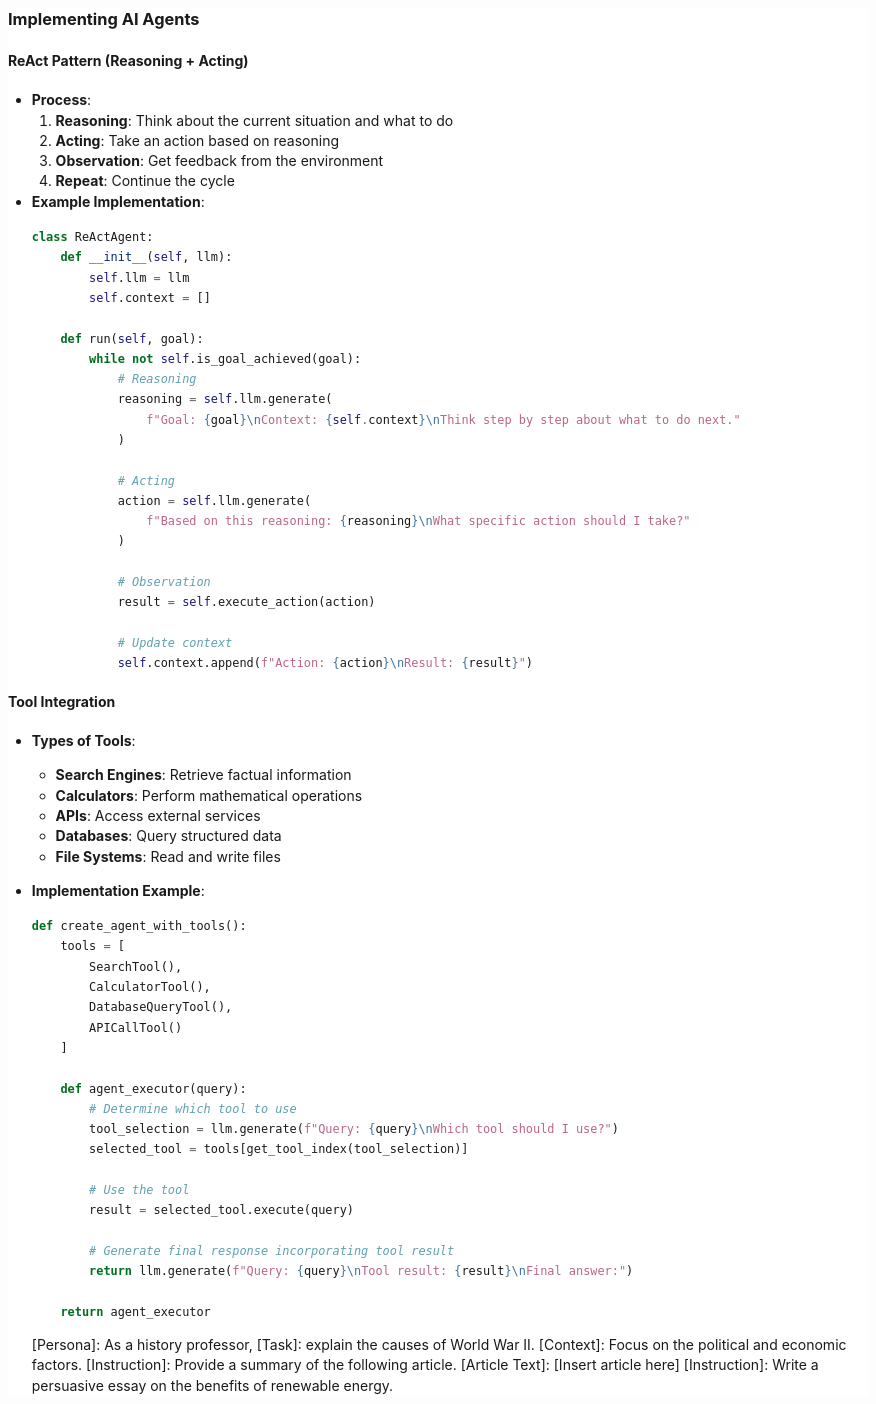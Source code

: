 ### Implementing AI Agents

#### ReAct Pattern (Reasoning + Acting)
- **Process**:
  1. **Reasoning**: Think about the current situation and what to do
  2. **Acting**: Take an action based on reasoning
  3. **Observation**: Get feedback from the environment
  4. **Repeat**: Continue the cycle
- **Example Implementation**:
  ```python
  class ReActAgent:
      def __init__(self, llm):
          self.llm = llm
          self.context = []
          
      def run(self, goal):
          while not self.is_goal_achieved(goal):
              # Reasoning
              reasoning = self.llm.generate(
                  f"Goal: {goal}\nContext: {self.context}\nThink step by step about what to do next."
              )
              
              # Acting
              action = self.llm.generate(
                  f"Based on this reasoning: {reasoning}\nWhat specific action should I take?"
              )
              
              # Observation
              result = self.execute_action(action)
              
              # Update context
              self.context.append(f"Action: {action}\nResult: {result}")
  ```

#### Tool Integration
- **Types of Tools**:
  - **Search Engines**: Retrieve factual information
  - **Calculators**: Perform mathematical operations
  - **APIs**: Access external services
  - **Databases**: Query structured data
  - **File Systems**: Read and write files
- **Implementation Example**:
  ```python
  def create_agent_with_tools():
      tools = [
          SearchTool(),
          CalculatorTool(),
          DatabaseQueryTool(),
          APICallTool()
      ]
      
      def agent_executor(query):
          # Determine which tool to use
          tool_selection = llm.generate(f"Query: {query}\nWhich tool should I use?")
          selected_tool = tools[get_tool_index(tool_selection)]
          
          # Use the tool
          result = selected_tool.execute(query)
          
          # Generate final response incorporating tool result
          return llm.generate(f"Query: {query}\nTool result: {result}\nFinal answer:")
      
      return agent_executor
  ```

  [Persona]: As a history professor,
  [Task]: explain the causes of World War II.
  [Context]: Focus on the political and economic factors.
[Instruction]: Provide a summary of the following article.
[Article Text]: [Insert article here]
  [Instruction]: Write a persuasive essay on the benefits of renewable energy.